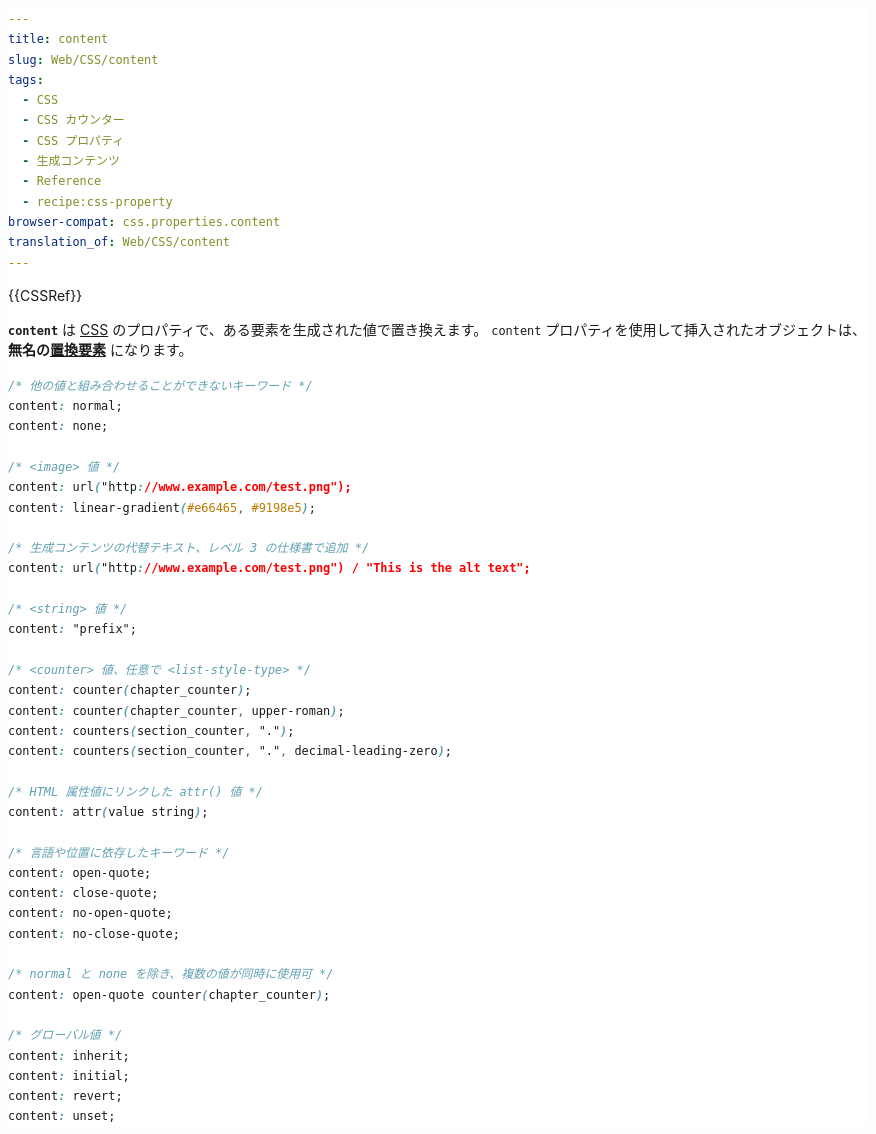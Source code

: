 ```yaml
---
title: content
slug: Web/CSS/content
tags:
  - CSS
  - CSS カウンター
  - CSS プロパティ
  - 生成コンテンツ
  - Reference
  - recipe:css-property
browser-compat: css.properties.content
translation_of: Web/CSS/content
---
```

{{CSSRef}}

**`content`** は [CSS](/ja/docs/Web/CSS) のプロパティで、ある要素を生成された値で置き換えます。 `content` プロパティを使用して挿入されたオブジェクトは、**無名の[置換要素](/ja/docs/Web/CSS/Replaced_element)** になります。

```css
/* 他の値と組み合わせることができないキーワード */
content: normal;
content: none;

/* <image> 値 */
content: url("http://www.example.com/test.png");
content: linear-gradient(#e66465, #9198e5);

/* 生成コンテンツの代替テキスト、レベル 3 の仕様書で追加 */
content: url("http://www.example.com/test.png") / "This is the alt text";

/* <string> 値 */
content: "prefix";

/* <counter> 値、任意で <list-style-type> */
content: counter(chapter_counter);
content: counter(chapter_counter, upper-roman);
content: counters(section_counter, ".");
content: counters(section_counter, ".", decimal-leading-zero);

/* HTML 属性値にリンクした attr() 値 */
content: attr(value string);

/* 言語や位置に依存したキーワード */
content: open-quote;
content: close-quote;
content: no-open-quote;
content: no-close-quote;

/* normal と none を除き、複数の値が同時に使用可 */
content: open-quote counter(chapter_counter);

/* グローバル値 */
content: inherit;
content: initial;
content: revert;
content: unset;
```
